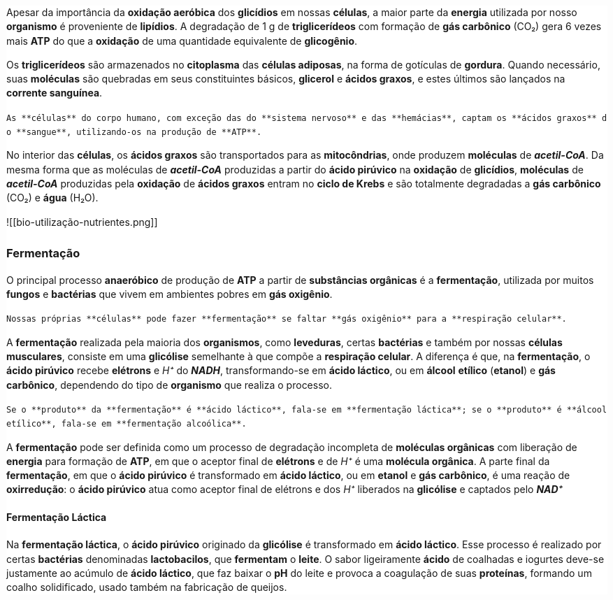 Apesar da importância da **oxidação aeróbica** dos **glicídios** em nossas **células**, a maior parte da **energia** utilizada por nosso **organismo** é proveniente de **lipídios**. A degradação de 1 g de **triglicerídeos** com formação de **gás carbônico** (CO₂) gera 6 vezes mais **ATP** do que a **oxidação** de uma quantidade equivalente de **glicogênio**.

Os **triglicerídeos** são armazenados no **citoplasma** das **células adiposas**, na forma de gotículas de **gordura**. Quando necessário, suas **moléculas** são quebradas em seus constituintes básicos, **glicerol** e **ácidos graxos**, e estes últimos são lançados na **corrente sanguínea**. 

```ad-info
As **células** do corpo humano, com exceção das do **sistema nervoso** e das **hemácias**, captam os **ácidos graxos** do **sangue**, utilizando-os na produção de **ATP**.
```

No interior das **células**, os **ácidos graxos** são transportados para as **mitocôndrias**, onde produzem **moléculas** de **_acetil-CoA_**. Da mesma forma que as moléculas de **_acetil-CoA_** produzidas a partir do **ácido pirúvico** na **oxidação** de **glicídios**, **moléculas** de **_acetil-CoA_** produzidas pela **oxidação** de **ácidos graxos** entram no **ciclo de Krebs** e são totalmente degradadas a **gás carbônico** (CO₂) e **água** (H₂O).

![[bio-utilização-nutrientes.png]]
### Fermentação
O principal processo **anaeróbico** de produção de **ATP** a partir de **substâncias orgânicas** é a **fermentação**, utilizada por muitos **fungos** e **bactérias** que vivem em ambientes pobres em **gás oxigênio**. 

```ad-info
Nossas próprias **células** pode fazer **fermentação** se faltar **gás oxigênio** para a **respiração celular**.
```

A **fermentação** realizada pela maioria dos **organismos**, como **leveduras**, certas **bactérias** e também por nossas **células musculares**, consiste em uma **glicólise** semelhante à que compõe a **respiração celular**. A diferença é que, na **fermentação**, o **ácido pirúvico** recebe **elétrons** e _H⁺_ do **_NADH_**, transformando-se em **ácido láctico**, ou em **álcool** **etílico** (**etanol**) e **gás carbônico**, dependendo do tipo de **organismo** que realiza o processo. 

```ad-tip
Se o **produto** da **fermentação** é **ácido láctico**, fala-se em **fermentação láctica**; se o **produto** é **álcool etílico**, fala-se em **fermentação alcoólica**.
```

A **fermentação** pode ser definida como um processo de degradação incompleta de **moléculas orgânicas** com liberação de **energia** para formação de **ATP**, em que o aceptor final de **elétrons** e de _H⁺_ é uma **molécula orgânica**. A parte final da **fermentação**, em que o **ácido pirúvico** é transformado em **ácido láctico**, ou em **etanol** e **gás carbônico**, é uma reação de **oxirredução**: o **ácido pirúvico** atua como aceptor final de elétrons e dos _H⁺_ liberados na **glicólise** e captados pelo **_NAD⁺_**
#### Fermentação Láctica
Na **fermentação láctica**, o **ácido pirúvico** originado da **glicólise** é transformado em **ácido láctico**. Esse processo é realizado por certas **bactérias** denominadas **lactobacilos**, que **fermentam** o **leite**. O sabor ligeiramente **ácido** de coalhadas e iogurtes deve-se justamente ao acúmulo de **ácido láctico**, que faz baixar o **pH** do leite e provoca a coagulação de suas **proteínas**, formando um coalho solidificado, usado também na fabricação de queijos.
